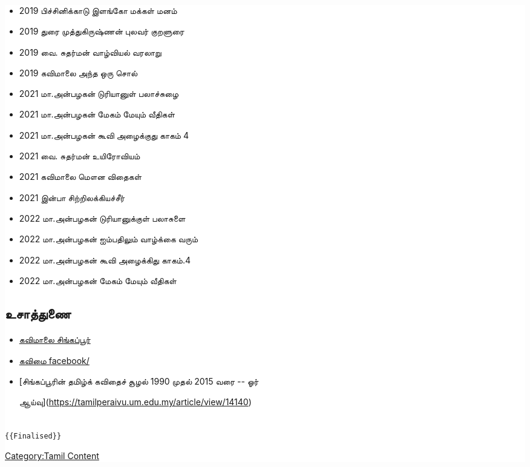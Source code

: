 -   2019 பிச்சினிக்காடு இளங்கோ மக்கள் மனம்

-   2019 துரை முத்துகிருஷ்ணன் புலவர் குறளுரை

-   2019 வை. சுதர்மன் வாழ்வியல் வரலாறு

-   2019 கவிமாலை அந்த ஒரு சொல்

-   2021 மா.அன்பழகன் டுரியானுள் பலாச்சுழை

-   2021 மா.அன்பழகன் மேகம் மேயும் வீதிகள்

-   2021 மா.அன்பழகன் கூவி அழைக்குது காகம் 4

-   2021 வை. சுதர்மன் உயிரோவியம்

-   2021 கவிமாலை மௌன விதைகள்

-   2021 இன்பா சிற்றிலக்கியச்சீர்

-   2022 மா.அன்பழகன் டுரியானுக்குள் பலாசுளை

-   2022 மா.அன்பழகன் ஐம்பதிலும் வாழ்க்கை வரும்

-   2022 மா.அன்பழகன் கூவி அழைக்கிது காகம்.4

-   2022 மா.அன்பழகன் மேகம் மேயும் வீதிகள்



## உசாத்துணை



-   [கவிமாலை சிங்கப்பூர்](https://kavimaalai.com/)

-   [கவிமை facebook/](https://www.facebook.com/KavimaalaiSingapore/)

-   [சிங்கப்பூரின் தமிழ்க் கவிதைச் சூழல் 1990 முதல் 2015 வரை -- ஓர்

    ஆய்வு](https://tamilperaivu.um.edu.my/article/view/14140)



```{=mediawiki}

{{Finalised}}

```

[Category:Tamil Content](Category:Tamil_Content "wikilink")


